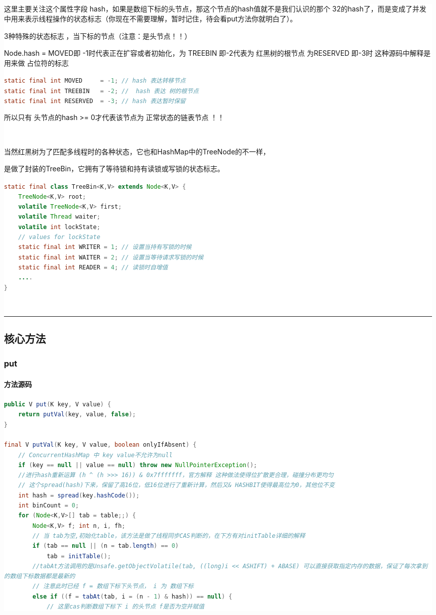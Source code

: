 这里主要关注这个属性字段  hash，如果是数组下标的头节点，那这个节点的hash值就不是我们认识的那个 32的hash了，而是变成了并发中用来表示线程操作的状态标志（你现在不需要理解，暂时记住，待会看put方法你就明白了）。

3种特殊的状态标志 ，当下标的节点（注意：是头节点！！） 

Node.hash = MOVED即 -1时代表正在扩容或者初始化，为 TREEBIN 即-2代表为 红黑树的根节点  为RESERVED 即-3时 这种源码中解释是用来做 占位符的标志

```java
static final int MOVED     = -1; // hash 表达转移节点
static final int TREEBIN   = -2; //  hash 表达 树的根节点
static final int RESERVED  = -3; // hash 表达暂时保留
```

所以只有 头节点的hash >= 0才代表该节点为 正常状态的链表节点 ！！

 <br/>

当然红黑树为了匹配多线程时的各种状态，它也和HashMap中的TreeNode的不一样，

是做了封装的TreeBin，它拥有了等待锁和持有读锁或写锁的状态标志。

```java
static final class TreeBin<K,V> extends Node<K,V> {
    TreeNode<K,V> root;
    volatile TreeNode<K,V> first;
    volatile Thread waiter;
    volatile int lockState;
    // values for lockState
    static final int WRITER = 1; // 设置当持有写锁的时候
    static final int WAITER = 2; // 设置当等待请求写锁的时候
    static final int READER = 4; // 读锁时自增值
    ....
}
```

<br/>

------



## 核心方法

### put

#### 方法源码

```java
public V put(K key, V value) {
    return putVal(key, value, false);
}

final V putVal(K key, V value, boolean onlyIfAbsent) {
    // ConcurrentHashMap 中 key value不允许为null
    if (key == null || value == null) throw new NullPointerException();
    //进行hash重新运算 (h ^ (h >>> 16)) & 0x7fffffff，官方解释 这种做法使得位扩散更合理，碰撞分布更均匀
    // 这个spread(hash)下来，保留了高16位，低16位进行了重新计算，然后又& HASHBIT使得最高位为0，其他位不变
    int hash = spread(key.hashCode());
    int binCount = 0;
    for (Node<K,V>[] tab = table;;) {
        Node<K,V> f; int n, i, fh;
        // 当 tab为空,初始化table，该方法是做了线程同步CAS判断的，在下方有对initTable详细的解释
        if (tab == null || (n = tab.length) == 0)
            tab = initTable();
        //tabAt方法调用的是Unsafe.getObjectVolatile(tab, ((long)i << ASHIFT) + ABASE) 可以直接获取指定内存的数据，保证了每次拿到的数组下标数据都是最新的
        // 注意此时已经 f = 数组下标下头节点， i 为 数组下标
        else if ((f = tabAt(tab, i = (n - 1) & hash)) == null) {
            // 这里cas判断数组下标下 i 的头节点 f是否为空并赋值
```